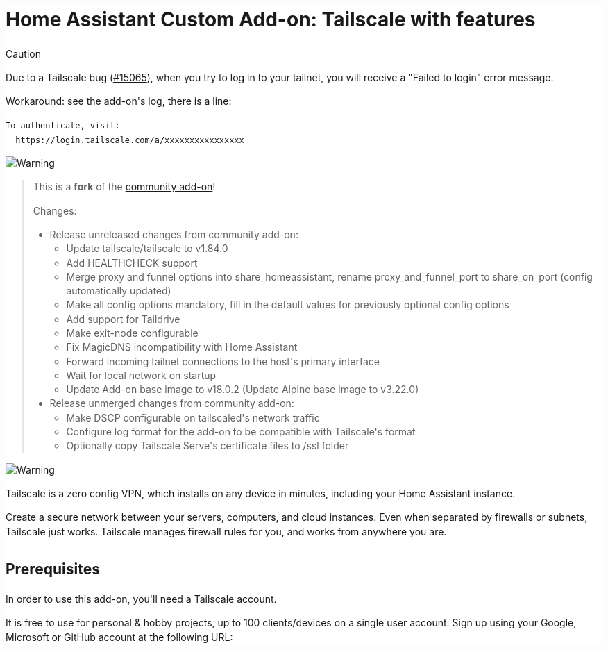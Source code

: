 # Home Assistant Custom Add-on: Tailscale with features

> [!CAUTION]
> Due to a Tailscale bug
> ([#15065](https://github.com/tailscale/tailscale/issues/15065)), when you try
> to log in to your tailnet, you will receive a "Failed to login" error message.
>
> Workaround: see the add-on's log, there is a line:
> ```
> To authenticate, visit:
> 	https://login.tailscale.com/a/xxxxxxxxxxxxxxxx
> ```

![Warning][warning_stripe]

> This is a **fork** of the [community add-on][community_addon]!
>
> Changes:
> - Release unreleased changes from community add-on:
>   - Update tailscale/tailscale to v1.84.0
>   - Add HEALTHCHECK support
>   - Merge proxy and funnel options into share_homeassistant, rename proxy_and_funnel_port to share_on_port (config automatically updated)
>   - Make all config options mandatory, fill in the default values for previously optional config options
>   - Add support for Taildrive
>   - Make exit-node configurable
>   - Fix MagicDNS incompatibility with Home Assistant
>   - Forward incoming tailnet connections to the host's primary interface
>   - Wait for local network on startup
>   - Update Add-on base image to v18.0.2 (Update Alpine base image to v3.22.0)
> - Release unmerged changes from community add-on:
>   - Make DSCP configurable on tailscaled's network traffic
>   - Configure log format for the add-on to be compatible with Tailscale's format
>   - Optionally copy Tailscale Serve's certificate files to /ssl folder

![Warning][warning_stripe]

Tailscale is a zero config VPN, which installs on any device in minutes,
including your Home Assistant instance.

Create a secure network between your servers, computers, and cloud instances.
Even when separated by firewalls or subnets, Tailscale just works. Tailscale
manages firewall rules for you, and works from anywhere you are.

## Prerequisites

In order to use this add-on, you'll need a Tailscale account.

It is free to use for personal & hobby projects, up to 100 clients/devices on a
single user account. Sign up using your Google, Microsoft or GitHub account at
the following URL:


[discord]: https://discord.gg/c5DvZ4e
[forum]: https://community.home-assistant.io/
[headscale]: https://github.com/juanfont/headscale
[http_integration]: https://www.home-assistant.io/integrations/http/
[issue]: https://github.com/lmagyar/homeassistant-addon-tailscale/issues
[reddit]: https://reddit.com/r/homeassistant
[warning_stripe]: https://github.com/lmagyar/homeassistant-addon-tailscale/raw/main/images/warning_stripe_wide.png
[community_addon]: https://github.com/hassio-addons/addon-tailscale
[tailscale_acls]: https://login.tailscale.com/admin/acls
[tailscale_dns]: https://login.tailscale.com/admin/dns
[tailscale_info_dns]: https://tailscale.com/kb/1054/dns
[tailscale_info_exit_nodes]: https://tailscale.com/kb/1103/exit-nodes
[tailscale_info_app_connectors]: https://tailscale.com/kb/1281/app-connectors
[tailscale_info_funnel]: https://tailscale.com/kb/1223/funnel
[tailscale_info_funnel_policy_requirement]: https://tailscale.com/kb/1223/funnel#requirements-and-limitations
[tailscale_info_https]: https://tailscale.com/kb/1153/enabling-https
[tailscale_info_key_expiry]: https://tailscale.com/kb/1028/key-expiry
[tailscale_info_magicdns]: https://tailscale.com/kb/1081/magicdns
[tailscale_info_pi_hole]: https://tailscale.com/kb/1114/pi-hole
[tailscale_info_quad100]: https://tailscale.com/kb/1381/what-is-quad100
[tailscale_info_serve]: https://tailscale.com/kb/1312/serve
[tailscale_info_site_to_site]: https://tailscale.com/kb/1214/site-to-site
[tailscale_info_subnets]: https://tailscale.com/kb/1019/subnets
[tailscale_info_tags]: https://tailscale.com/kb/1068/tags
[tailscale_info_taildrive]: https://tailscale.com/kb/1369/taildrive
[tailscale_info_taildrop]: https://tailscale.com/kb/1106/taildrop
[tailscale_info_userspace_networking]: https://tailscale.com/kb/1112/userspace-networking
[tailscale_machines]: https://login.tailscale.com/admin/machines